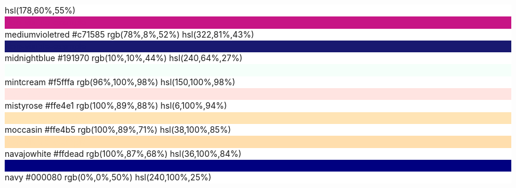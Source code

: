 <td align="left">hsl(178,60%,55%)</td>
</tr>
<tr class="even">
<td align="left"><div style="background-color: mediumvioletred; color: mediumvioletred;">
Non-visible-example
</div></td>
<td align="left">mediumvioletred</td>
<td align="left">#c71585</td>
<td align="left">rgb(78%,8%,52%)</td>
<td align="left">hsl(322,81%,43%)</td>
</tr>
<tr class="odd">
<td align="left"><div style="background-color: midnightblue; color: midnightblue;">
Non-visible-example
</div></td>
<td align="left">midnightblue</td>
<td align="left">#191970</td>
<td align="left">rgb(10%,10%,44%)</td>
<td align="left">hsl(240,64%,27%)</td>
</tr>
<tr class="even">
<td align="left"><div style="background-color: mintcream; color: mintcream;">
Non-visible-example
</div></td>
<td align="left">mintcream</td>
<td align="left">#f5fffa</td>
<td align="left">rgb(96%,100%,98%)</td>
<td align="left">hsl(150,100%,98%)</td>
</tr>
<tr class="odd">
<td align="left"><div style="background-color: mistyrose; color: mistyrose;">
Non-visible-example
</div></td>
<td align="left">mistyrose</td>
<td align="left">#ffe4e1</td>
<td align="left">rgb(100%,89%,88%)</td>
<td align="left">hsl(6,100%,94%)</td>
</tr>
<tr class="even">
<td align="left"><div style="background-color: moccasin; color: moccasin;">
Non-visible-example
</div></td>
<td align="left">moccasin</td>
<td align="left">#ffe4b5</td>
<td align="left">rgb(100%,89%,71%)</td>
<td align="left">hsl(38,100%,85%)</td>
</tr>
<tr class="odd">
<td align="left"><div style="background-color: navajowhite; color: navajowhite;">
Non-visible-example
</div></td>
<td align="left">navajowhite</td>
<td align="left">#ffdead</td>
<td align="left">rgb(100%,87%,68%)</td>
<td align="left">hsl(36,100%,84%)</td>
</tr>
<tr class="even">
<td align="left"><div style="background-color: navy; color: navy;">
Non-visible-example
</div></td>
<td align="left">navy</td>
<td align="left">#000080</td>
<td align="left">rgb(0%,0%,50%)</td>
<td align="left">hsl(240,100%,25%)</td>